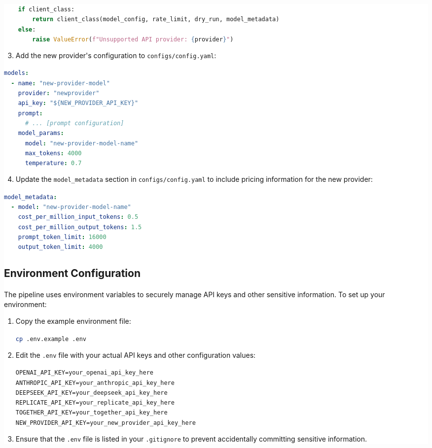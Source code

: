 ```python
    if client_class:
        return client_class(model_config, rate_limit, dry_run, model_metadata)
    else:
        raise ValueError(f"Unsupported API provider: {provider}")
```

3. Add the new provider's configuration to `configs/config.yaml`:

```yaml
models:
  - name: "new-provider-model"
    provider: "newprovider"
    api_key: "${NEW_PROVIDER_API_KEY}"
    prompt:
      # ... [prompt configuration]
    model_params:
      model: "new-provider-model-name"
      max_tokens: 4000
      temperature: 0.7
```

4. Update the `model_metadata` section in `configs/config.yaml` to include pricing information for the new provider:

```yaml
model_metadata:
  - model: "new-provider-model-name"
    cost_per_million_input_tokens: 0.5
    cost_per_million_output_tokens: 1.5
    prompt_token_limit: 16000
    output_token_limit: 4000
```

## Environment Configuration

The pipeline uses environment variables to securely manage API keys and other sensitive information. To set up your environment:

1. Copy the example environment file:
   ```bash
   cp .env.example .env
   ```

2. Edit the `.env` file with your actual API keys and other configuration values:
   ```
   OPENAI_API_KEY=your_openai_api_key_here
   ANTHROPIC_API_KEY=your_anthropic_api_key_here
   DEEPSEEK_API_KEY=your_deepseek_api_key_here
   REPLICATE_API_KEY=your_replicate_api_key_here
   TOGETHER_API_KEY=your_together_api_key_here
   NEW_PROVIDER_API_KEY=your_new_provider_api_key_here
   ```

3. Ensure that the `.env` file is listed in your `.gitignore` to prevent accidentally committing sensitive information.
